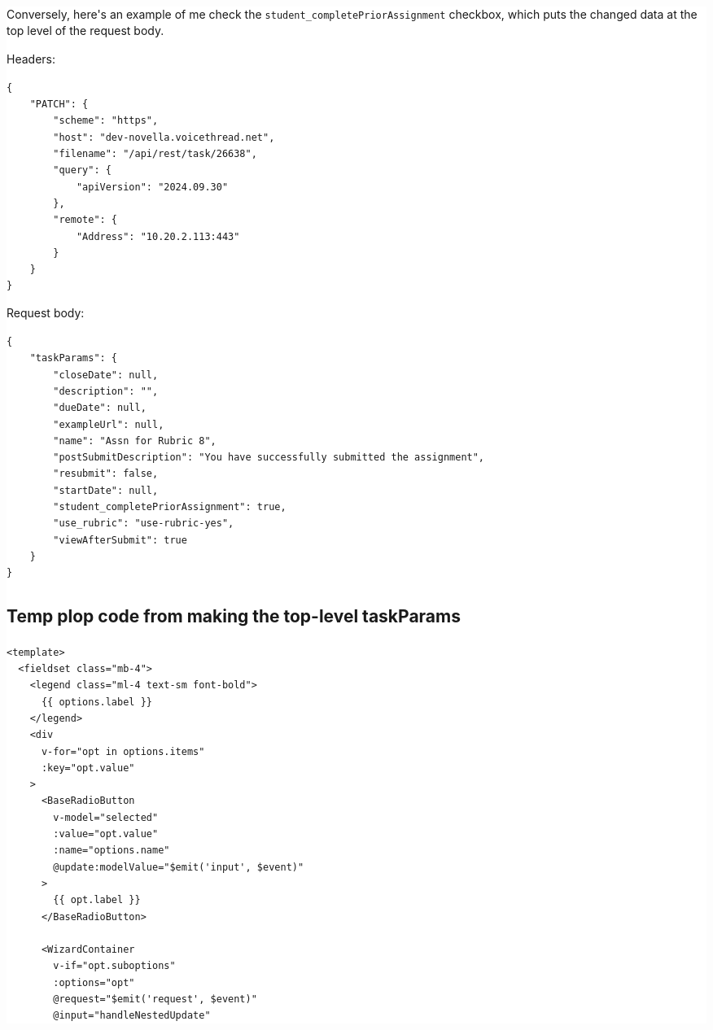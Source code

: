 Conversely, here's an example of me check the `student_completePriorAssignment` checkbox, which puts the changed data at the top level of the request body.

Headers:
```
{
	"PATCH": {
		"scheme": "https",
		"host": "dev-novella.voicethread.net",
		"filename": "/api/rest/task/26638",
		"query": {
			"apiVersion": "2024.09.30"
		},
		"remote": {
			"Address": "10.20.2.113:443"
		}
	}
}
```

Request body:
```
{
	"taskParams": {
		"closeDate": null,
		"description": "",
		"dueDate": null,
		"exampleUrl": null,
		"name": "Assn for Rubric 8",
		"postSubmitDescription": "You have successfully submitted the assignment",
		"resubmit": false,
		"startDate": null,
		"student_completePriorAssignment": true,
		"use_rubric": "use-rubric-yes",
		"viewAfterSubmit": true
	}
}
```

## Temp plop code from making the top-level taskParams

```
<template>
  <fieldset class="mb-4">
    <legend class="ml-4 text-sm font-bold">
      {{ options.label }}
    </legend>
    <div
      v-for="opt in options.items"
      :key="opt.value"
    >
      <BaseRadioButton
        v-model="selected"
        :value="opt.value"
        :name="options.name"
        @update:modelValue="$emit('input', $event)"
      >
        {{ opt.label }}
      </BaseRadioButton>

      <WizardContainer
        v-if="opt.suboptions"
        :options="opt"
        @request="$emit('request', $event)"
        @input="handleNestedUpdate"
```